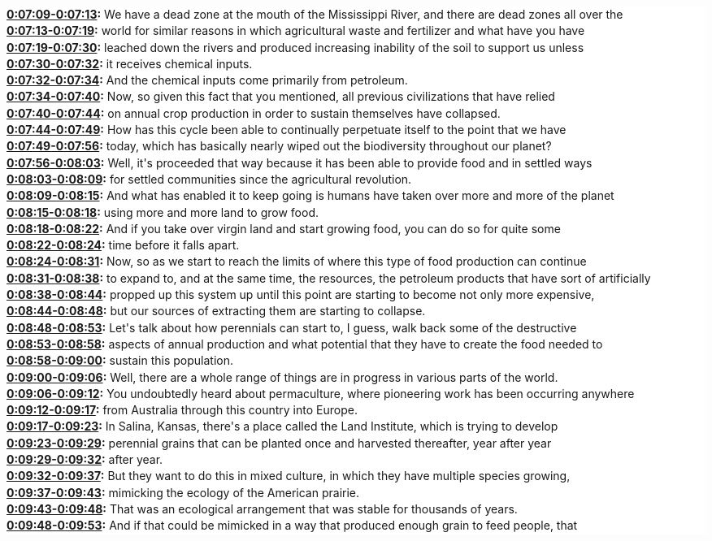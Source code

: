 **[0:07:09-0:07:13](https://regenerativeskills.com/abundantedge-peter-kahn/#t=0:07:09):**  We have a dead zone at the mouth of the Mississippi River, and there are dead zones all over the  
**[0:07:13-0:07:19](https://regenerativeskills.com/abundantedge-peter-kahn/#t=0:07:13):**  world for similar reasons in which agricultural waste and fertilizer and what have you have  
**[0:07:19-0:07:30](https://regenerativeskills.com/abundantedge-peter-kahn/#t=0:07:19):**  leached down the rivers and produced increasing inability of the soil to support us unless  
**[0:07:30-0:07:32](https://regenerativeskills.com/abundantedge-peter-kahn/#t=0:07:30):**  it receives chemical inputs.  
**[0:07:32-0:07:34](https://regenerativeskills.com/abundantedge-peter-kahn/#t=0:07:32):**  And the chemical inputs come primarily from petroleum.  
**[0:07:34-0:07:40](https://regenerativeskills.com/abundantedge-peter-kahn/#t=0:07:34):**  Now, so given this fact that you mentioned, all previous civilizations that have relied  
**[0:07:40-0:07:44](https://regenerativeskills.com/abundantedge-peter-kahn/#t=0:07:40):**  on annual crop production in order to sustain themselves have collapsed.  
**[0:07:44-0:07:49](https://regenerativeskills.com/abundantedge-peter-kahn/#t=0:07:44):**  How has this cycle been able to continually perpetuate itself to the point that we have  
**[0:07:49-0:07:56](https://regenerativeskills.com/abundantedge-peter-kahn/#t=0:07:49):**  today, which has basically nearly wiped out the biodiversity throughout our planet?  
**[0:07:56-0:08:03](https://regenerativeskills.com/abundantedge-peter-kahn/#t=0:07:56):**  Well, it's proceeded that way because it has been able to provide food and in settled ways  
**[0:08:03-0:08:09](https://regenerativeskills.com/abundantedge-peter-kahn/#t=0:08:03):**  for settled communities since the agricultural revolution.  
**[0:08:09-0:08:15](https://regenerativeskills.com/abundantedge-peter-kahn/#t=0:08:09):**  And what has enabled it to keep going is humans have taken over more and more of the planet  
**[0:08:15-0:08:18](https://regenerativeskills.com/abundantedge-peter-kahn/#t=0:08:15):**  using more and more land to grow food.  
**[0:08:18-0:08:22](https://regenerativeskills.com/abundantedge-peter-kahn/#t=0:08:18):**  And if you take over virgin land and start growing food, you can do so for quite some  
**[0:08:22-0:08:24](https://regenerativeskills.com/abundantedge-peter-kahn/#t=0:08:22):**  time before it falls apart.  
**[0:08:24-0:08:31](https://regenerativeskills.com/abundantedge-peter-kahn/#t=0:08:24):**  Now, so as we start to reach the limits of where this type of food production can continue  
**[0:08:31-0:08:38](https://regenerativeskills.com/abundantedge-peter-kahn/#t=0:08:31):**  to expand to, and at the same time, the resources, the petroleum products that have sort of artificially  
**[0:08:38-0:08:44](https://regenerativeskills.com/abundantedge-peter-kahn/#t=0:08:38):**  propped up this system up until this point are starting to become not only more expensive,  
**[0:08:44-0:08:48](https://regenerativeskills.com/abundantedge-peter-kahn/#t=0:08:44):**  but our sources of extracting them are starting to collapse.  
**[0:08:48-0:08:53](https://regenerativeskills.com/abundantedge-peter-kahn/#t=0:08:48):**  Let's talk about how perennials can start to, I guess, walk back some of the destructive  
**[0:08:53-0:08:58](https://regenerativeskills.com/abundantedge-peter-kahn/#t=0:08:53):**  aspects of annual production and what potential that they have to create the food needed to  
**[0:08:58-0:09:00](https://regenerativeskills.com/abundantedge-peter-kahn/#t=0:08:58):**  sustain this population.  
**[0:09:00-0:09:06](https://regenerativeskills.com/abundantedge-peter-kahn/#t=0:09:00):**  Well, there are a whole range of things are in progress in various parts of the world.  
**[0:09:06-0:09:12](https://regenerativeskills.com/abundantedge-peter-kahn/#t=0:09:06):**  You undoubtedly heard about permaculture, where pioneering work has been occurring anywhere  
**[0:09:12-0:09:17](https://regenerativeskills.com/abundantedge-peter-kahn/#t=0:09:12):**  from Australia through this country into Europe.  
**[0:09:17-0:09:23](https://regenerativeskills.com/abundantedge-peter-kahn/#t=0:09:17):**  In Salina, Kansas, there's a place called the Land Institute, which is trying to develop  
**[0:09:23-0:09:29](https://regenerativeskills.com/abundantedge-peter-kahn/#t=0:09:23):**  perennial grains that can be planted once and harvested thereafter, year after year  
**[0:09:29-0:09:32](https://regenerativeskills.com/abundantedge-peter-kahn/#t=0:09:29):**  after year.  
**[0:09:32-0:09:37](https://regenerativeskills.com/abundantedge-peter-kahn/#t=0:09:32):**  But they want to do this in mixed culture, in which they have multiple species growing,  
**[0:09:37-0:09:43](https://regenerativeskills.com/abundantedge-peter-kahn/#t=0:09:37):**  mimicking the ecology of the American prairie.  
**[0:09:43-0:09:48](https://regenerativeskills.com/abundantedge-peter-kahn/#t=0:09:43):**  That was an ecological arrangement that was stable for thousands of years.  
**[0:09:48-0:09:53](https://regenerativeskills.com/abundantedge-peter-kahn/#t=0:09:48):**  And if that could be mimicked in a way that produced enough grain to feed people, that  